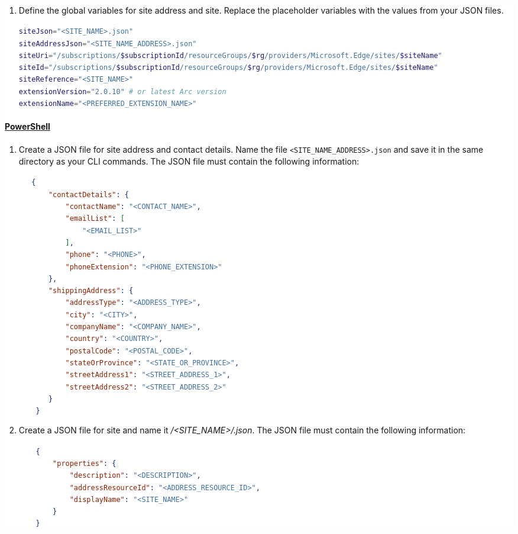 1. Define the global variables for site address and site. Replace the placeholder variables with the values from your JSON files.

    ```bash
    siteJson="<SITE_NAME>.json"
    siteAddressJson="<SITE_NAME_ADDRESS>.json"
    siteUri="/subscriptions/$subscriptionId/resourceGroups/$rg/providers/Microsoft.Edge/sites/$siteName"
    siteId="/subscriptions/$subscriptionId/resourceGroups/$rg/providers/Microsoft.Edge/sites/$siteName"
    siteReference="<SITE_NAME>"
    extensionVersion="2.0.10" # or latest Arc version
    extensionName="<PREFERRED_EXTENSION_NAME>"
    ```

#### [PowerShell](#tab/powershell)

1. Create a JSON file for site address and contact details. Name the file `<SITE_NAME_ADDRESS>.json` and save it in the same directory as your CLI commands. The JSON file must contain the following information:

    ```json
       {
           "contactDetails": {
               "contactName": "<CONTACT_NAME>",
               "emailList": [
                   "<EMAIL_LIST>"        
               ],
               "phone": "<PHONE>",
               "phoneExtension": "<PHONE_EXTENSION>"
           },
           "shippingAddress": {
               "addressType": "<ADDRESS_TYPE>",
               "city": "<CITY>",
               "companyName": "<COMPANY_NAME>",
               "country": "<COUNTRY>",
               "postalCode": "<POSTAL_CODE>",
               "stateOrProvince": "<STATE_OR_PROVINCE>",
               "streetAddress1": "<STREET_ADDRESS_1>",
               "streetAddress2": "<STREET_ADDRESS_2>"
           }
        }
    ```

1. Create a JSON file for site and name it */<SITE_NAME>/.json*. The JSON file must contain the following information:

    ```json
        {
            "properties": {
                "description": "<DESCRIPTION>",
                "addressResourceId": "<ADDRESS_RESOURCE_ID>",
                "displayName": "<SITE_NAME>"
            }
        }
    ```
